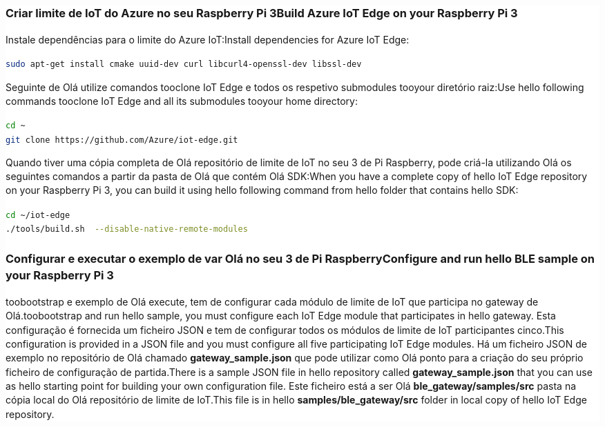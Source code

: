 ### <a name="build-azure-iot-edge-on-your-raspberry-pi-3"></a><span data-ttu-id="d7bd3-218">Criar limite de IoT do Azure no seu Raspberry Pi 3</span><span class="sxs-lookup"><span data-stu-id="d7bd3-218">Build Azure IoT Edge on your Raspberry Pi 3</span></span>

<span data-ttu-id="d7bd3-219">Instale dependências para o limite do Azure IoT:</span><span class="sxs-lookup"><span data-stu-id="d7bd3-219">Install dependencies for Azure IoT Edge:</span></span>

```sh
sudo apt-get install cmake uuid-dev curl libcurl4-openssl-dev libssl-dev
```

<span data-ttu-id="d7bd3-220">Seguinte de Olá utilize comandos tooclone IoT Edge e todos os respetivo submodules tooyour diretório raiz:</span><span class="sxs-lookup"><span data-stu-id="d7bd3-220">Use hello following commands tooclone IoT Edge and all its submodules tooyour home directory:</span></span>

```sh
cd ~
git clone https://github.com/Azure/iot-edge.git
```

<span data-ttu-id="d7bd3-221">Quando tiver uma cópia completa de Olá repositório de limite de IoT no seu 3 de Pi Raspberry, pode criá-la utilizando Olá os seguintes comandos a partir da pasta de Olá que contém Olá SDK:</span><span class="sxs-lookup"><span data-stu-id="d7bd3-221">When you have a complete copy of hello IoT Edge repository on your Raspberry Pi 3, you can build it using hello following command from hello folder that contains hello SDK:</span></span>

```sh
cd ~/iot-edge
./tools/build.sh  --disable-native-remote-modules
```

### <a name="configure-and-run-hello-ble-sample-on-your-raspberry-pi-3"></a><span data-ttu-id="d7bd3-222">Configurar e executar o exemplo de var Olá no seu 3 de Pi Raspberry</span><span class="sxs-lookup"><span data-stu-id="d7bd3-222">Configure and run hello BLE sample on your Raspberry Pi 3</span></span>

<span data-ttu-id="d7bd3-223">toobootstrap e exemplo de Olá execute, tem de configurar cada módulo de limite de IoT que participa no gateway de Olá.</span><span class="sxs-lookup"><span data-stu-id="d7bd3-223">toobootstrap and run hello sample, you must configure each IoT Edge module that participates in hello gateway.</span></span> <span data-ttu-id="d7bd3-224">Esta configuração é fornecida um ficheiro JSON e tem de configurar todos os módulos de limite de IoT participantes cinco.</span><span class="sxs-lookup"><span data-stu-id="d7bd3-224">This configuration is provided in a JSON file and you must configure all five participating IoT Edge modules.</span></span> <span data-ttu-id="d7bd3-225">Há um ficheiro JSON de exemplo no repositório de Olá chamado **gateway\_sample.json** que pode utilizar como Olá ponto para a criação do seu próprio ficheiro de configuração de partida.</span><span class="sxs-lookup"><span data-stu-id="d7bd3-225">There is a sample JSON file in hello repository called **gateway\_sample.json** that you can use as hello starting point for building your own configuration file.</span></span> <span data-ttu-id="d7bd3-226">Este ficheiro está a ser Olá **ble_gateway/samples/src** pasta na cópia local do Olá repositório de limite de IoT.</span><span class="sxs-lookup"><span data-stu-id="d7bd3-226">This file is in hello **samples/ble_gateway/src** folder in local copy of hello IoT Edge repository.</span></span>
